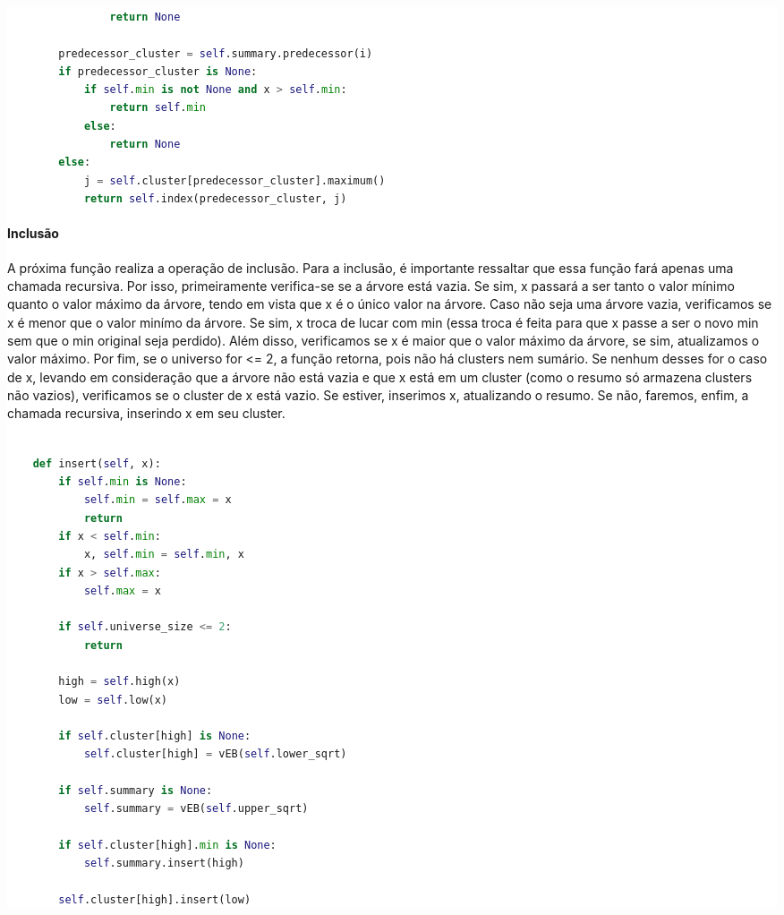 ```python
                return None
           
        predecessor_cluster = self.summary.predecessor(i)
        if predecessor_cluster is None:
            if self.min is not None and x > self.min:
                return self.min
            else:
                return None
        else:
            j = self.cluster[predecessor_cluster].maximum()
            return self.index(predecessor_cluster, j)

```


<h4>Inclusão</h4> 

A próxima função realiza a operação de inclusão. Para a inclusão, é importante ressaltar que essa função fará apenas uma chamada recursiva. Por isso, primeiramente verifica-se se a árvore está vazia. Se sim, x passará a ser tanto o valor mínimo quanto o valor máximo da árvore, tendo em vista que x é o único valor na árvore. Caso não seja uma árvore vazia, verificamos se x é menor que o valor minímo da árvore. Se sim, x troca de lucar com min (essa troca é feita para que x passe a ser o novo min sem que o min original seja perdido). Além disso, verificamos se x é maior que o valor máximo da árvore, se sim, atualizamos o valor máximo. Por fim, se o universo for <= 2, a função retorna, pois não há clusters nem sumário. Se nenhum desses for o caso de x, levando em consideração que a árvore não está vazia e que x está em um cluster (como o resumo só armazena clusters não vazios), verificamos se o cluster de x está vazio. Se estiver, inserimos x, atualizando o resumo. Se não, faremos, enfim, a chamada recursiva, inserindo x em seu cluster. 

```python

    def insert(self, x):
        if self.min is None:
            self.min = self.max = x
            return
        if x < self.min:
            x, self.min = self.min, x
        if x > self.max:
            self.max = x

        if self.universe_size <= 2:
            return 

        high = self.high(x)
        low = self.low(x)

        if self.cluster[high] is None:
            self.cluster[high] = vEB(self.lower_sqrt)

        if self.summary is None:
            self.summary = vEB(self.upper_sqrt)

        if self.cluster[high].min is None:
            self.summary.insert(high)

        self.cluster[high].insert(low)

```
